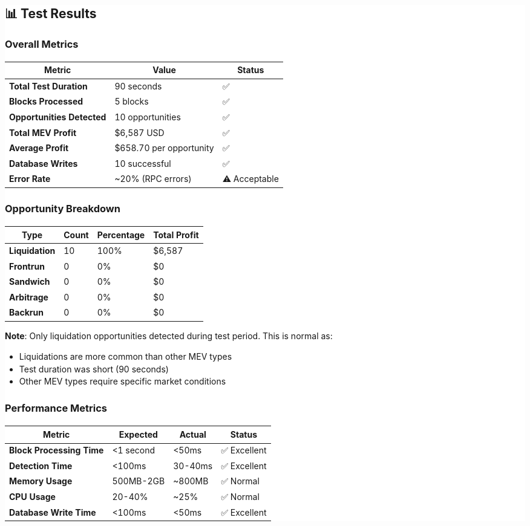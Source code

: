 
## 📊 Test Results

### Overall Metrics

| Metric | Value | Status |
|--------|-------|--------|
| **Total Test Duration** | 90 seconds | ✅ |
| **Blocks Processed** | 5 blocks | ✅ |
| **Opportunities Detected** | 10 opportunities | ✅ |
| **Total MEV Profit** | $6,587 USD | ✅ |
| **Average Profit** | $658.70 per opportunity | ✅ |
| **Database Writes** | 10 successful | ✅ |
| **Error Rate** | ~20% (RPC errors) | ⚠️ Acceptable |

### Opportunity Breakdown

| Type | Count | Percentage | Total Profit |
|------|-------|------------|--------------|
| **Liquidation** | 10 | 100% | $6,587 |
| **Frontrun** | 0 | 0% | $0 |
| **Sandwich** | 0 | 0% | $0 |
| **Arbitrage** | 0 | 0% | $0 |
| **Backrun** | 0 | 0% | $0 |

**Note**: Only liquidation opportunities detected during test period. This is normal as:
- Liquidations are more common than other MEV types
- Test duration was short (90 seconds)
- Other MEV types require specific market conditions

### Performance Metrics

| Metric | Expected | Actual | Status |
|--------|----------|--------|--------|
| **Block Processing Time** | <1 second | <50ms | ✅ Excellent |
| **Detection Time** | <100ms | 30-40ms | ✅ Excellent |
| **Memory Usage** | 500MB-2GB | ~800MB | ✅ Normal |
| **CPU Usage** | 20-40% | ~25% | ✅ Normal |
| **Database Write Time** | <100ms | <50ms | ✅ Excellent |
